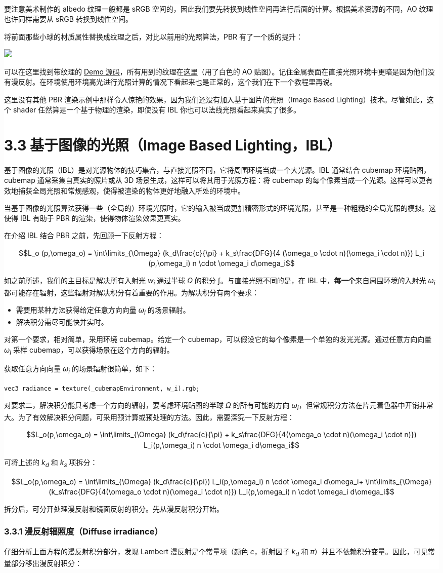
要注意美术制作的 albedo 纹理一般都是 sRGB 空间的，因此我们要先转换到线性空间再进行后面的计算。根据美术资源的不同，AO 纹理也许同样需要从 sRGB 转换到线性空间。

将前面那些小球的材质属性替换成纹理之后，对比以前用的光照算法，PBR 有了一个质的提升：  

![](1679148477400.png)

可以在这里找到带纹理的 [Demo 源码](https://learnopengl.com/code_viewer_gh.php?code=src/6.pbr/1.2.lighting_textured/lighting_textured.cpp)，所有用到的纹理在[这里](http://freepbr.com/materials/rusted-iron-pbr-metal-material-alt/)（用了白色的 AO 贴图）。记住金属表面在直接光照环境中更暗是因为他们没有漫反射。在环境使用环境高光进行光照计算的情况下看起来也是正常的，这个我们在下一个教程里再说。

这里没有其他 PBR 渲染示例中那样令人惊艳的效果，因为我们还没有加入基于图片的光照（Image Based Lighting）技术。尽管如此，这个 shader 任然算是一个基于物理的渲染，即使没有 IBL 你也可以法线光照看起来真实了很多。

# **3.3 基于图像的光照（Image Based Lighting，IBL）**

基于图像的光照（IBL）是对光源物体的技巧集合，与直接光照不同，它将周围环境当成一个大光源。IBL 通常结合 cubemap 环境贴图，cubemap 通常采集自真实的照片或从 3D 场景生成，这样可以将其用于光照方程：将 cubemap 的每个像素当成一个光源。这样可以更有效地捕获全局光照和常规感观，使得被渲染的物体更好地融入所处的环境中。

当基于图像的光照算法获得一些（全局的）环境光照时，它的输入被当成更加精密形式的环境光照，甚至是一种粗糙的全局光照的模拟。这使得 IBL 有助于 PBR 的渲染，使得物体渲染效果更真实。

在介绍 IBL 结合 PBR 之前，先回顾一下反射方程：

$$L_o (p,\omega_o) = \int\limits_{\Omega} (k_d\frac{c}{\pi} + k_s\frac{DFG}{4 (\omega_o \cdot n)(\omega_i \cdot n)}) L_i (p,\omega_i) n \cdot \omega_i d\omega_i$$

如之前所述，我们的主目标是解决所有入射光 $w_i$ 通过半球 $\Omega$ 的积分 $\int$。与直接光照不同的是，在 IBL 中，**每一个**来自周围环境的入射光 $\omega_i$ 都可能存在辐射，这些辐射对解决积分有着重要的作用。为解决积分有两个要求：

*   需要用某种方法获得给定任意方向向量 $\omega_i$ 的场景辐射。
*   解决积分需尽可能快并实时。

对第一个要求，相对简单，采用环境 cubemap。给定一个 cubemap，可以假设它的每个像素是一个单独的发光光源。通过任意方向向量 $\omega_i$ 采样 cubemap，可以获得场景在这个方向的辐射。

获取任意方向向量 $\omega_i$ 的场景辐射很简单，如下：

```
vec3 radiance = texture(_cubemapEnvironment, w_i).rgb;
```

对要求二，解决积分能只考虑一个方向的辐射，要考虑环境贴图的半球 $\Omega$ 的所有可能的方向 $\omega_i$，但常规积分方法在片元着色器中开销非常大。为了有效解决积分问题，可采用预计算或预处理的方法。因此，需要深究一下反射方程：

$$L_o(p,\omega_o) = \int\limits_{\Omega} (k_d\frac{c}{\pi} + k_s\frac{DFG}{4(\omega_o \cdot n)(\omega_i \cdot n)}) L_i(p,\omega_i) n \cdot \omega_i d\omega_i$$

可将上述的 $k_d$ 和 $k_s$ 项拆分：

$$L_o(p,\omega_o) = \int\limits_{\Omega} (k_d\frac{c}{\pi}) L_i(p,\omega_i) n \cdot \omega_i d\omega_i+ \int\limits_{\Omega} (k_s\frac{DFG}{4(\omega_o \cdot n)(\omega_i \cdot n)}) L_i(p,\omega_i) n \cdot \omega_i d\omega_i$$

拆分后，可分开处理漫反射和镜面反射的积分。先从漫反射积分开始。

### **3.3.1 漫反射辐照度（Diffuse irradiance）**

仔细分析上面方程的漫反射积分部分，发现 Lambert 漫反射是个常量项（颜色 $c$，折射因子 $k_d$ 和 $\pi$）并且不依赖积分变量。因此，可见常量部分移出漫反射积分：
